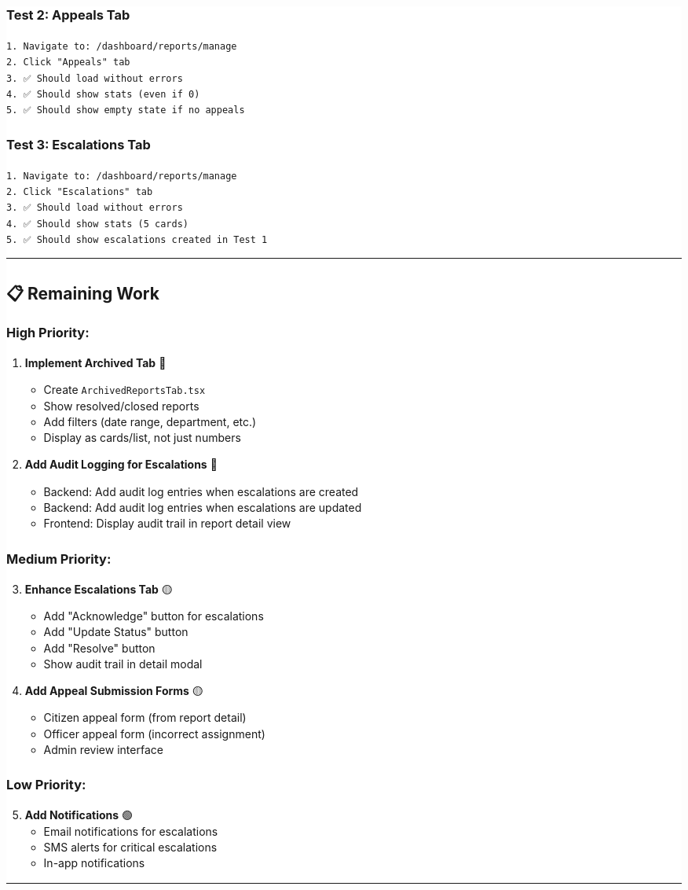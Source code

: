 ### **Test 2: Appeals Tab**
```
1. Navigate to: /dashboard/reports/manage
2. Click "Appeals" tab
3. ✅ Should load without errors
4. ✅ Should show stats (even if 0)
5. ✅ Should show empty state if no appeals
```

### **Test 3: Escalations Tab**
```
1. Navigate to: /dashboard/reports/manage
2. Click "Escalations" tab
3. ✅ Should load without errors
4. ✅ Should show stats (5 cards)
5. ✅ Should show escalations created in Test 1
```

---

## 📋 **Remaining Work**

### **High Priority:**

1. **Implement Archived Tab** 🔴
   - Create `ArchivedReportsTab.tsx`
   - Show resolved/closed reports
   - Add filters (date range, department, etc.)
   - Display as cards/list, not just numbers

2. **Add Audit Logging for Escalations** 🔴
   - Backend: Add audit log entries when escalations are created
   - Backend: Add audit log entries when escalations are updated
   - Frontend: Display audit trail in report detail view

### **Medium Priority:**

3. **Enhance Escalations Tab** 🟡
   - Add "Acknowledge" button for escalations
   - Add "Update Status" button
   - Add "Resolve" button
   - Show audit trail in detail modal

4. **Add Appeal Submission Forms** 🟡
   - Citizen appeal form (from report detail)
   - Officer appeal form (incorrect assignment)
   - Admin review interface

### **Low Priority:**

5. **Add Notifications** 🟢
   - Email notifications for escalations
   - SMS alerts for critical escalations
   - In-app notifications

---